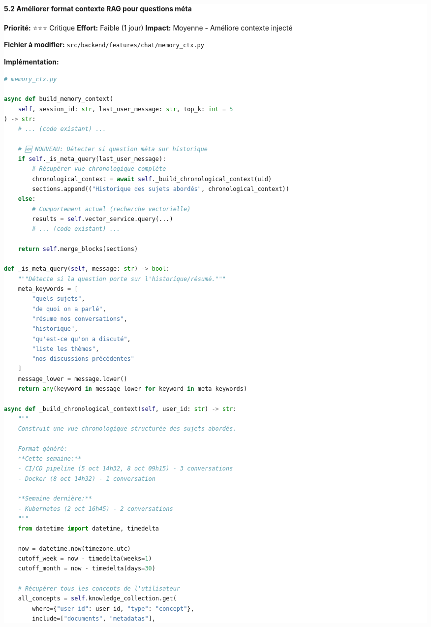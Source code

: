 
#### 5.2 Améliorer format contexte RAG pour questions méta
**Priorité:** ⭐⭐⭐ Critique
**Effort:** Faible (1 jour)
**Impact:** Moyenne - Améliore contexte injecté

**Fichier à modifier:** `src/backend/features/chat/memory_ctx.py`

**Implémentation:**
```python
# memory_ctx.py

async def build_memory_context(
    self, session_id: str, last_user_message: str, top_k: int = 5
) -> str:
    # ... (code existant) ...

    # 🆕 NOUVEAU: Détecter si question méta sur historique
    if self._is_meta_query(last_user_message):
        # Récupérer vue chronologique complète
        chronological_context = await self._build_chronological_context(uid)
        sections.append(("Historique des sujets abordés", chronological_context))
    else:
        # Comportement actuel (recherche vectorielle)
        results = self.vector_service.query(...)
        # ... (code existant) ...

    return self.merge_blocks(sections)

def _is_meta_query(self, message: str) -> bool:
    """Détecte si la question porte sur l'historique/résumé."""
    meta_keywords = [
        "quels sujets",
        "de quoi on a parlé",
        "résume nos conversations",
        "historique",
        "qu'est-ce qu'on a discuté",
        "liste les thèmes",
        "nos discussions précédentes"
    ]
    message_lower = message.lower()
    return any(keyword in message_lower for keyword in meta_keywords)

async def _build_chronological_context(self, user_id: str) -> str:
    """
    Construit une vue chronologique structurée des sujets abordés.

    Format généré:
    **Cette semaine:**
    - CI/CD pipeline (5 oct 14h32, 8 oct 09h15) - 3 conversations
    - Docker (8 oct 14h32) - 1 conversation

    **Semaine dernière:**
    - Kubernetes (2 oct 16h45) - 2 conversations
    """
    from datetime import datetime, timedelta

    now = datetime.now(timezone.utc)
    cutoff_week = now - timedelta(weeks=1)
    cutoff_month = now - timedelta(days=30)

    # Récupérer tous les concepts de l'utilisateur
    all_concepts = self.knowledge_collection.get(
        where={"user_id": user_id, "type": "concept"},
        include=["documents", "metadatas"],
```